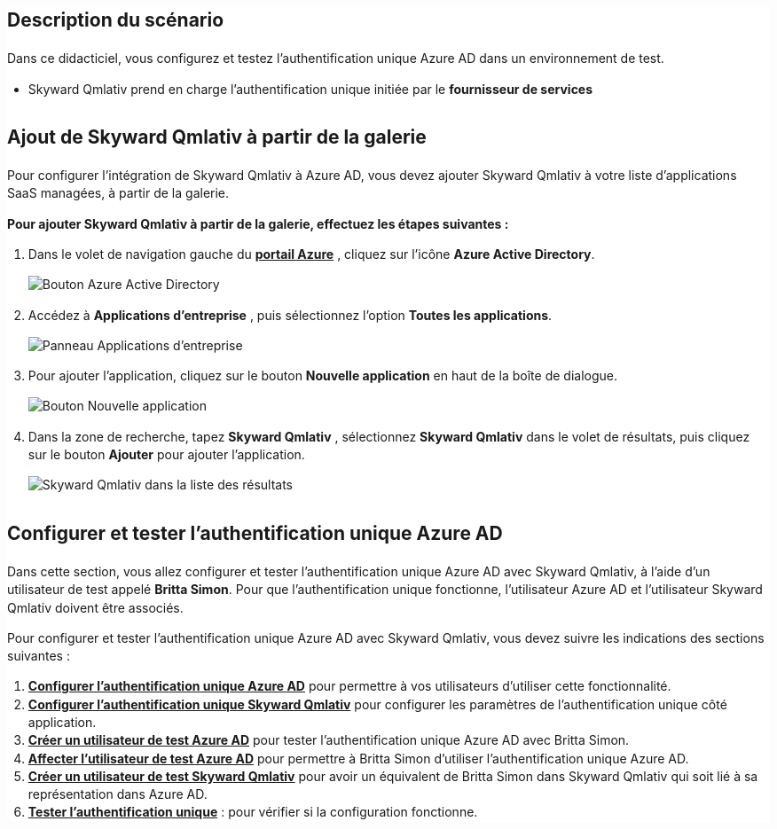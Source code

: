 ## <a name="scenario-description"></a>Description du scénario

Dans ce didacticiel, vous configurez et testez l’authentification unique Azure AD dans un environnement de test.

* Skyward Qmlativ prend en charge l’authentification unique initiée par le **fournisseur de services**

## <a name="adding-skyward-qmlativ-from-the-gallery"></a>Ajout de Skyward Qmlativ à partir de la galerie

Pour configurer l’intégration de Skyward Qmlativ à Azure AD, vous devez ajouter Skyward Qmlativ à votre liste d’applications SaaS managées, à partir de la galerie.

**Pour ajouter Skyward Qmlativ à partir de la galerie, effectuez les étapes suivantes :**

1. Dans le volet de navigation gauche du **[portail Azure](https://portal.azure.com)** , cliquez sur l’icône **Azure Active Directory**.

    ![Bouton Azure Active Directory](common/select-azuread.png)

2. Accédez à **Applications d’entreprise** , puis sélectionnez l’option **Toutes les applications**.

    ![Panneau Applications d’entreprise](common/enterprise-applications.png)

3. Pour ajouter l’application, cliquez sur le bouton **Nouvelle application** en haut de la boîte de dialogue.

    ![Bouton Nouvelle application](common/add-new-app.png)

4. Dans la zone de recherche, tapez **Skyward Qmlativ** , sélectionnez **Skyward Qmlativ** dans le volet de résultats, puis cliquez sur le bouton **Ajouter** pour ajouter l’application.

     ![Skyward Qmlativ dans la liste des résultats](common/search-new-app.png)

## <a name="configure-and-test-azure-ad-single-sign-on"></a>Configurer et tester l’authentification unique Azure AD

Dans cette section, vous allez configurer et tester l’authentification unique Azure AD avec Skyward Qmlativ, à l’aide d’un utilisateur de test appelé **Britta Simon**.
Pour que l’authentification unique fonctionne, l’utilisateur Azure AD et l’utilisateur Skyward Qmlativ doivent être associés.

Pour configurer et tester l’authentification unique Azure AD avec Skyward Qmlativ, vous devez suivre les indications des sections suivantes :

1. **[Configurer l’authentification unique Azure AD](#configure-azure-ad-single-sign-on)** pour permettre à vos utilisateurs d’utiliser cette fonctionnalité.
2. **[Configurer l’authentification unique Skyward Qmlativ](#configure-skyward-qmlativ-single-sign-on)** pour configurer les paramètres de l’authentification unique côté application.
3. **[Créer un utilisateur de test Azure AD](#create-an-azure-ad-test-user)** pour tester l’authentification unique Azure AD avec Britta Simon.
4. **[Affecter l’utilisateur de test Azure AD](#assign-the-azure-ad-test-user)** pour permettre à Britta Simon d’utiliser l’authentification unique Azure AD.
5. **[Créer un utilisateur de test Skyward Qmlativ](#create-skyward-qmlativ-test-user)** pour avoir un équivalent de Britta Simon dans Skyward Qmlativ qui soit lié à sa représentation dans Azure AD.
6. **[Tester l’authentification unique](#test-single-sign-on)** : pour vérifier si la configuration fonctionne.
